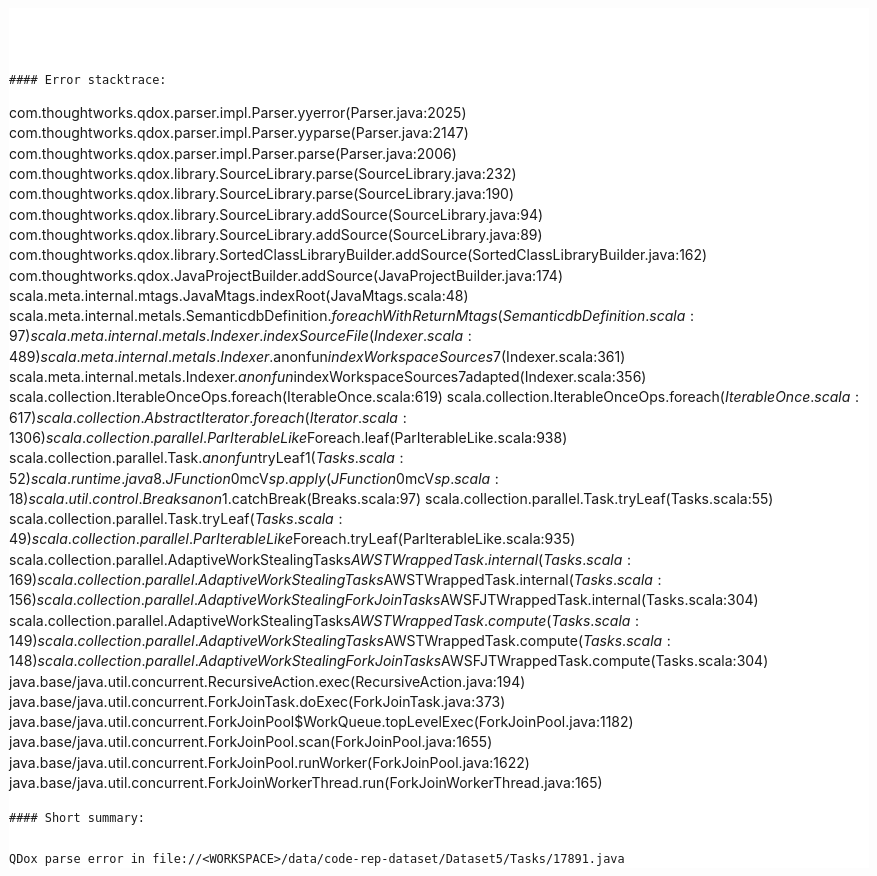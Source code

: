 ```



#### Error stacktrace:

```
com.thoughtworks.qdox.parser.impl.Parser.yyerror(Parser.java:2025)
	com.thoughtworks.qdox.parser.impl.Parser.yyparse(Parser.java:2147)
	com.thoughtworks.qdox.parser.impl.Parser.parse(Parser.java:2006)
	com.thoughtworks.qdox.library.SourceLibrary.parse(SourceLibrary.java:232)
	com.thoughtworks.qdox.library.SourceLibrary.parse(SourceLibrary.java:190)
	com.thoughtworks.qdox.library.SourceLibrary.addSource(SourceLibrary.java:94)
	com.thoughtworks.qdox.library.SourceLibrary.addSource(SourceLibrary.java:89)
	com.thoughtworks.qdox.library.SortedClassLibraryBuilder.addSource(SortedClassLibraryBuilder.java:162)
	com.thoughtworks.qdox.JavaProjectBuilder.addSource(JavaProjectBuilder.java:174)
	scala.meta.internal.mtags.JavaMtags.indexRoot(JavaMtags.scala:48)
	scala.meta.internal.metals.SemanticdbDefinition$.foreachWithReturnMtags(SemanticdbDefinition.scala:97)
	scala.meta.internal.metals.Indexer.indexSourceFile(Indexer.scala:489)
	scala.meta.internal.metals.Indexer.$anonfun$indexWorkspaceSources$7(Indexer.scala:361)
	scala.meta.internal.metals.Indexer.$anonfun$indexWorkspaceSources$7$adapted(Indexer.scala:356)
	scala.collection.IterableOnceOps.foreach(IterableOnce.scala:619)
	scala.collection.IterableOnceOps.foreach$(IterableOnce.scala:617)
	scala.collection.AbstractIterator.foreach(Iterator.scala:1306)
	scala.collection.parallel.ParIterableLike$Foreach.leaf(ParIterableLike.scala:938)
	scala.collection.parallel.Task.$anonfun$tryLeaf$1(Tasks.scala:52)
	scala.runtime.java8.JFunction0$mcV$sp.apply(JFunction0$mcV$sp.scala:18)
	scala.util.control.Breaks$$anon$1.catchBreak(Breaks.scala:97)
	scala.collection.parallel.Task.tryLeaf(Tasks.scala:55)
	scala.collection.parallel.Task.tryLeaf$(Tasks.scala:49)
	scala.collection.parallel.ParIterableLike$Foreach.tryLeaf(ParIterableLike.scala:935)
	scala.collection.parallel.AdaptiveWorkStealingTasks$AWSTWrappedTask.internal(Tasks.scala:169)
	scala.collection.parallel.AdaptiveWorkStealingTasks$AWSTWrappedTask.internal$(Tasks.scala:156)
	scala.collection.parallel.AdaptiveWorkStealingForkJoinTasks$AWSFJTWrappedTask.internal(Tasks.scala:304)
	scala.collection.parallel.AdaptiveWorkStealingTasks$AWSTWrappedTask.compute(Tasks.scala:149)
	scala.collection.parallel.AdaptiveWorkStealingTasks$AWSTWrappedTask.compute$(Tasks.scala:148)
	scala.collection.parallel.AdaptiveWorkStealingForkJoinTasks$AWSFJTWrappedTask.compute(Tasks.scala:304)
	java.base/java.util.concurrent.RecursiveAction.exec(RecursiveAction.java:194)
	java.base/java.util.concurrent.ForkJoinTask.doExec(ForkJoinTask.java:373)
	java.base/java.util.concurrent.ForkJoinPool$WorkQueue.topLevelExec(ForkJoinPool.java:1182)
	java.base/java.util.concurrent.ForkJoinPool.scan(ForkJoinPool.java:1655)
	java.base/java.util.concurrent.ForkJoinPool.runWorker(ForkJoinPool.java:1622)
	java.base/java.util.concurrent.ForkJoinWorkerThread.run(ForkJoinWorkerThread.java:165)
```
#### Short summary: 

QDox parse error in file://<WORKSPACE>/data/code-rep-dataset/Dataset5/Tasks/17891.java